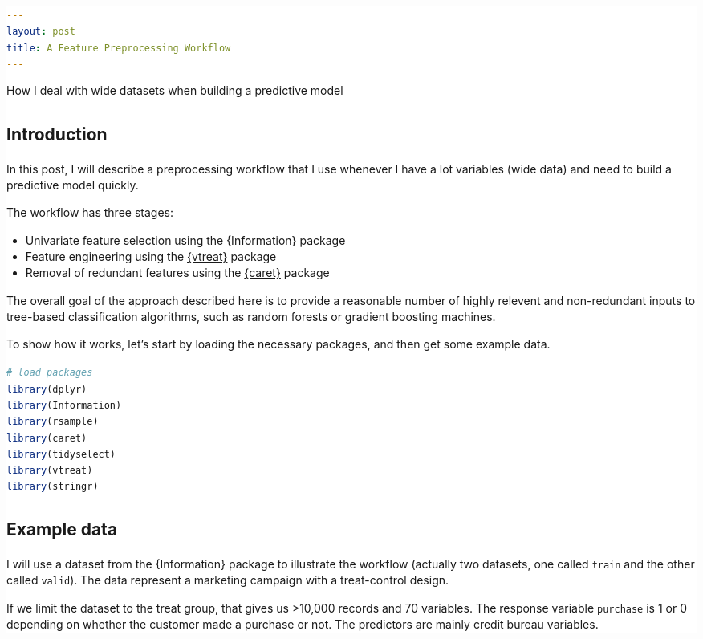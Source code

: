```yaml
---
layout: post 
title: A Feature Preprocessing Workflow
---
```


How I deal with wide datasets when building a predictive model

Introduction
------------

In this post, I will describe a preprocessing workflow that I use
whenever I have a lot variables (wide data) and need to build a
predictive model quickly.

The workflow has three stages:

-   Univariate feature selection using the
    [{Information}](https://cran.rstudio.com/web/packages/Information/)
    package
-   Feature engineering using the
    [{vtreat}](https://cran.r-project.org/web/packages/vtreat/index.html)
    package
-   Removal of redundant features using the
    [{caret}](https://cran.r-project.org/web/packages/caret/index.html)
    package

The overall goal of the approach described here is to provide a
reasonable number of highly relevent and non-redundant inputs to
tree-based classification algorithms, such as random forests or gradient
boosting machines.

To show how it works, let’s start by loading the necessary packages, and
then get some example data.

``` r
# load packages
library(dplyr)
library(Information)
library(rsample)
library(caret)
library(tidyselect)
library(vtreat)
library(stringr)
```

Example data
------------

I will use a dataset from the {Information} package to illustrate the
workflow (actually two datasets, one called `train` and the other called
`valid`). The data represent a marketing campaign with a treat-control
design.

If we limit the dataset to the treat group, that gives us &gt;10,000
records and 70 variables. The response variable `purchase` is 1 or 0
depending on whether the customer made a purchase or not. The predictors
are mainly credit bureau variables.
